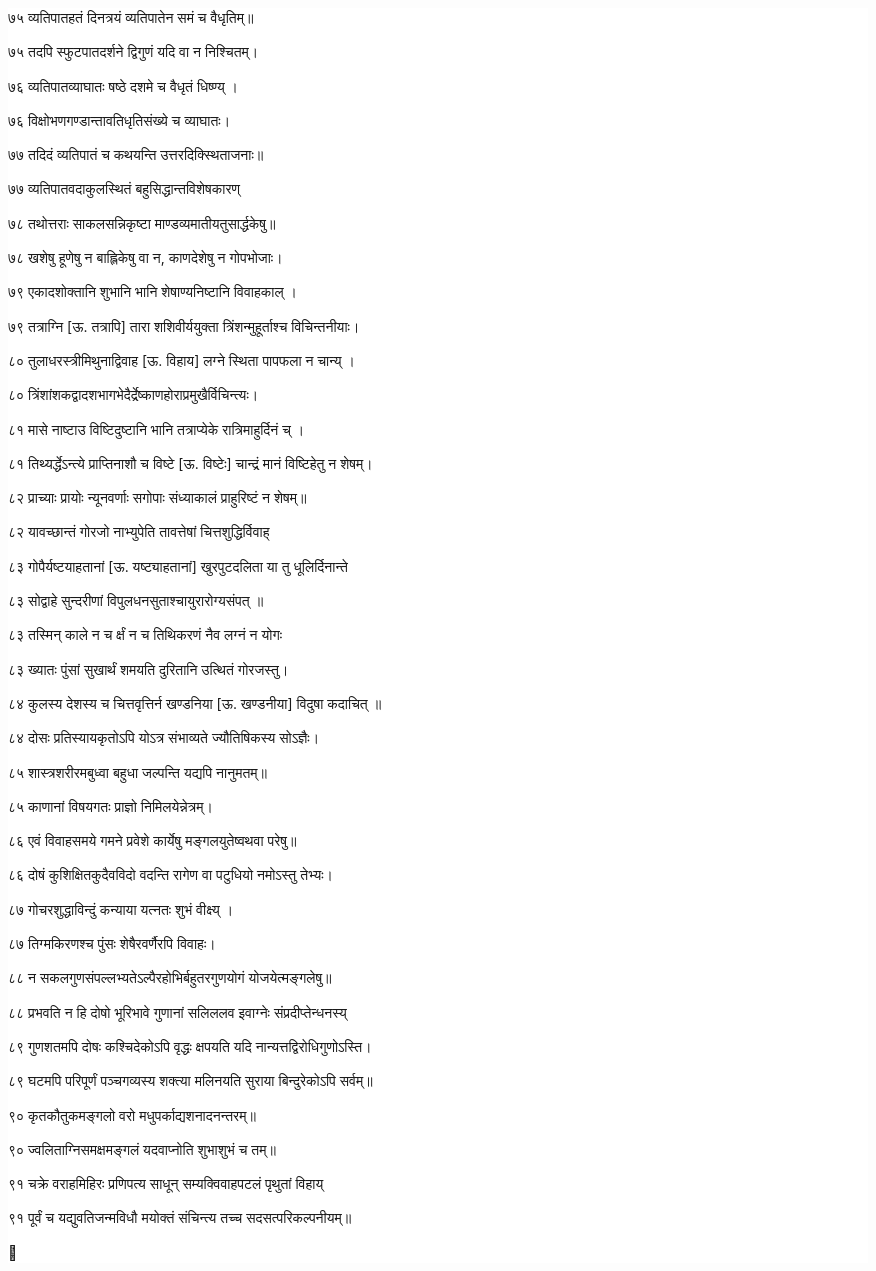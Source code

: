 ७५ व्यतिपातहतं दिनत्रयं व्यतिपातेन समं च वैधृतिम्॥

७५ तदपि स्फुटपातदर्शने द्विगुणं यदि वा न निश्चितम्।

७६ व्यतिपातव्याघातः षष्ठे दशमे च वैधृतं धिष्ण्य् ।

७६ विक्षोभणगण्डान्तावतिधृतिसंख्ये च व्याघातः।

७७ तदिदं व्यतिपातं च कथयन्ति उत्तरदिक्स्थिताजनाः॥

७७ व्यतिपातवदाकुलस्थितं बहुसिद्धान्तविशेषकारण्

७८ तथोत्तराः साकलसन्निकृष्टा माण्डव्यमातीयतुसार्द्धकेषु॥

७८ खशेषु हूणेषु न बाह्लिकेषु वा न, काणदेशेषु न गोपभोजाः।

७९ एकादशोक्तानि शुभानि भानि शेषाण्यनिष्टानि विवाहकाल् ।

७९ तत्राग्नि [ऊ. तत्रापि] तारा शशिवीर्ययुक्ता त्रिंशन्मुहूर्ताश्च विचिन्तनीयाः।

८० तुलाधरस्त्रीमिथुनाद्विवाह [ऊ. विहाय] लग्ने स्थिता पापफला न चान्य् ।

८० त्रिंशांशकद्वादशभागभेदैर्द्रेष्काणहोराप्रमुखैर्विचिन्त्यः।

८१ मासे नाष्टाउ विष्टिदुष्टानि भानि तत्राप्येके रात्रिमाहुर्दिनं च् ।

८१ तिथ्यर्द्धेऽन्त्ये प्राप्तिनाशौ च विष्टे [ऊ. विष्टेः] चान्द्रं मानं विष्टिहेतु न शेषम्।

८२ प्राच्याः प्रायोः न्यूनवर्णाः सगोपाः संध्याकालं प्राहुरिष्टं न शेषम्॥

८२ यावच्छान्तं गोरजो नाभ्युपेति तावत्तेषां चित्तशुद्धिर्विवाह्

८३ गोपैर्यष्टयाहतानां [ऊ. यष्ट्याहतानां] खुरपुटदलिता या तु धूलिर्दिनान्ते

८३ सोद्वाहे सुन्दरीणां विपुलधनसुताश्चायुरारोग्यसंपत् ॥

८३ तस्मिन् काले न च र्क्षं न च तिथिकरणं नैव लग्नं न योगः

८३ ख्यातः पुंसां सुखार्थं शमयति दुरितानि उत्थितं गोरजस्तु।

८४ कुलस्य देशस्य च चित्तवृत्तिर्न खण्डनिया [ऊ. खण्डनीया] विदुषा कदाचित् ॥

८४ दोसः प्रतिस्यायकृतोऽपि योऽत्र संभाव्यते ज्यौतिषिकस्य सोऽज्ञैः।

८५ शास्त्रशरीरमबुध्वा बहुधा जल्पन्ति यद्यपि नानुमतम्॥

८५ काणानां विषयगतः प्राज्ञो निमिलयेन्नेत्रम्।

८६ एवं विवाहसमये गमने प्रवेशे कार्येषु मङ्गलयुतेष्वथवा परेषु॥

८६ दोषं कुशिक्षितकुदैवविदो वदन्ति रागेण वा पटुधियो नमोऽस्तु तेभ्यः।

८७ गोचरशुद्धाविन्दुं कन्याया यत्नतः शुभं वीक्ष्य् ।

८७ तिग्मकिरणश्च पुंसः शेषैरवर्णैरपि विवाहः।

८८ न सकलगुणसंपल्लभ्यतेऽल्पैरहोभिर्बहुतरगुणयोगं योजयेत्मङ्गलेषु॥

८८ प्रभवति न हि दोषो भूरिभावे गुणानां सलिललव इवाग्नेः संप्रदीप्तेन्धनस्य्

८९ गुणशतमपि दोषः कश्चिदेकोऽपि वृद्धः क्षपयति यदि नान्यत्तद्विरोधिगुणोऽस्ति।

८९ घटमपि परिपूर्णं पञ्चगव्यस्य शक्त्या मलिनयति सुराया बिन्दुरेकोऽपि सर्वम्॥

९० कृतकौतुकमङ्गलो वरो मधुपर्काद्यशनादनन्तरम्॥

९० ज्वलिताग्निसमक्षमङ्गलं यदवाप्नोति शुभाशुभं च तम्॥

९१ चक्रे वराहमिहिरः प्रणिपत्य साधून् सम्यक्विवाहपटलं पृथुतां विहाय्

९१ पूर्वं च यद्युवतिजन्मविधौ मयोक्तं संचिन्त्य तच्च सदसत्परिकल्पनीयम्॥



 

